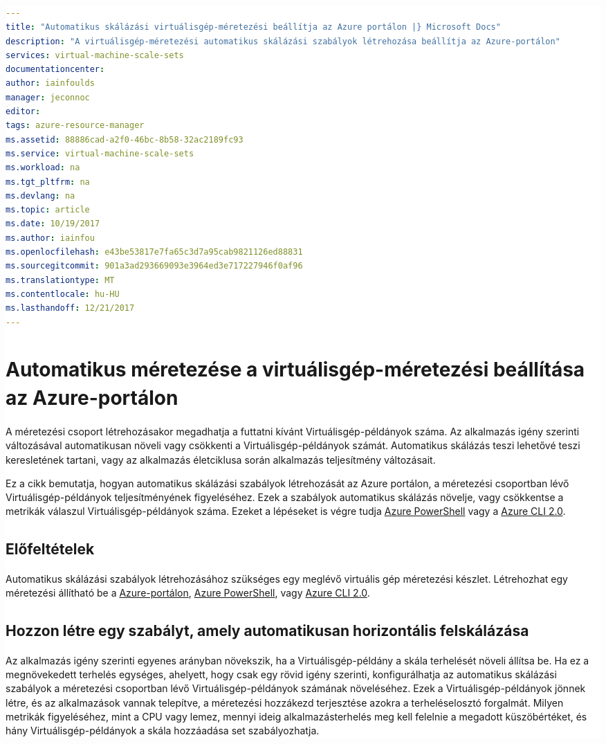 ```yaml
---
title: "Automatikus skálázási virtuálisgép-méretezési beállítja az Azure portálon |} Microsoft Docs"
description: "A virtuálisgép-méretezési automatikus skálázási szabályok létrehozása beállítja az Azure-portálon"
services: virtual-machine-scale-sets
documentationcenter: 
author: iainfoulds
manager: jeconnoc
editor: 
tags: azure-resource-manager
ms.assetid: 88886cad-a2f0-46bc-8b58-32ac2189fc93
ms.service: virtual-machine-scale-sets
ms.workload: na
ms.tgt_pltfrm: na
ms.devlang: na
ms.topic: article
ms.date: 10/19/2017
ms.author: iainfou
ms.openlocfilehash: e43be53817e7fa65c3d7a95cab9821126ed88831
ms.sourcegitcommit: 901a3ad293669093e3964ed3e717227946f0af96
ms.translationtype: MT
ms.contentlocale: hu-HU
ms.lasthandoff: 12/21/2017
---
```

# <a name="automatically-scale-a-virtual-machine-scale-set-in-the-azure-portal"></a>Automatikus méretezése a virtuálisgép-méretezési beállítása az Azure-portálon
A méretezési csoport létrehozásakor megadhatja a futtatni kívánt Virtuálisgép-példányok száma. Az alkalmazás igény szerinti változásával automatikusan növeli vagy csökkenti a Virtuálisgép-példányok számát. Automatikus skálázás teszi lehetővé teszi keresletének tartani, vagy az alkalmazás életciklusa során alkalmazás teljesítmény változásait.

Ez a cikk bemutatja, hogyan automatikus skálázási szabályok létrehozását az Azure portálon, a méretezési csoportban lévő Virtuálisgép-példányok teljesítményének figyeléséhez. Ezek a szabályok automatikus skálázás növelje, vagy csökkentse a metrikák válaszul Virtuálisgép-példányok száma. Ezeket a lépéseket is végre tudja [Azure PowerShell](virtual-machine-scale-sets-autoscale-powershell.md) vagy a [Azure CLI 2.0](virtual-machine-scale-sets-autoscale-cli.md).


## <a name="prerequisites"></a>Előfeltételek
Automatikus skálázási szabályok létrehozásához szükséges egy meglévő virtuális gép méretezési készlet. Létrehozhat egy méretezési állítható be a [Azure-portálon](virtual-machine-scale-sets-create-portal.md), [Azure PowerShell](virtual-machine-scale-sets-create-powershell.md), vagy [Azure CLI 2.0](virtual-machine-scale-sets-create-cli.md).


## <a name="create-a-rule-to-automatically-scale-out"></a>Hozzon létre egy szabályt, amely automatikusan horizontális felskálázása
Az alkalmazás igény szerinti egyenes arányban növekszik, ha a Virtuálisgép-példány a skála terhelését növeli állítsa be. Ha ez a megnövekedett terhelés egységes, ahelyett, hogy csak egy rövid igény szerinti, konfigurálhatja az automatikus skálázási szabályok a méretezési csoportban lévő Virtuálisgép-példányok számának növeléséhez. Ezek a Virtuálisgép-példányok jönnek létre, és az alkalmazások vannak telepítve, a méretezési hozzákezd terjesztése azokra a terheléselosztó forgalmát. Milyen metrikák figyeléséhez, mint a CPU vagy lemez, mennyi ideig alkalmazásterhelés meg kell felelnie a megadott küszöbértéket, és hány Virtuálisgép-példányok a skála hozzáadása set szabályozhatja.
